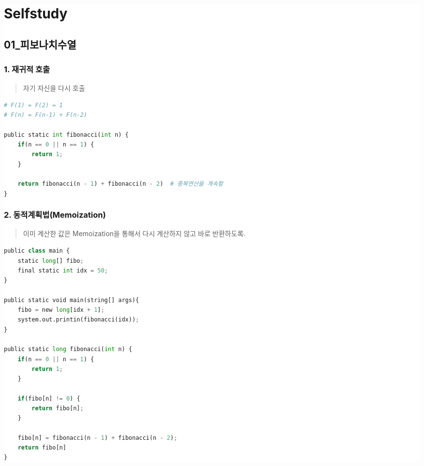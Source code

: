 # Selfstudy

## 01_피보나치수열

### 1. 재귀적 호출

> 자기 자신을 다시 호출

```python
# F(1) = F(2) = 1
# F(n) = F(n-1) + F(n-2)

public static int fibonacci(int n) {
    if(n == 0 || n == 1) {
        return 1;
    }
    
    return fibonacci(n - 1) + fibonacci(n - 2)  # 중복연산을 계속함
}


```

### 2. 동적계획법(Memoization)

> 이미 계산한 값은 Memoization을 통해서 다시 계산하지 않고 바로 반환하도록.

```python
public class main {
    static long[] fibo;
    final static int idx = 50;
}

public static void main(string[] args){
    fibo = new long[idx + 1];
	system.out.printin(fibonacci(idx));
}

public static long fibonacci(int n) {
    if(n == 0 || n == 1) {
        return 1;
    }
    
    if(fibo[n] != 0) {
        return fibo[n];
    }
    
    fibo[n] = fibonacci(n - 1) + fibonacci(n - 2);
    return fibo[n]
}
```
